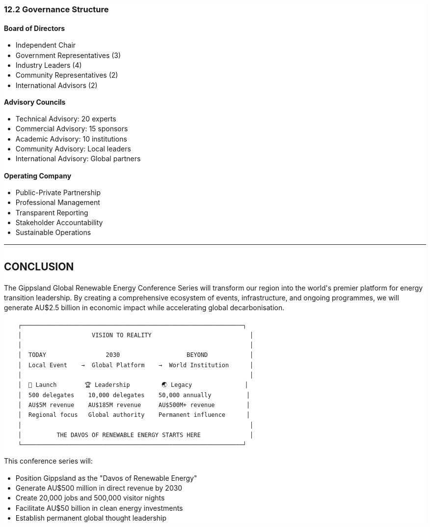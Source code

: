 ### 12.2 Governance Structure

**Board of Directors**
- Independent Chair
- Government Representatives (3)
- Industry Leaders (4)
- Community Representatives (2)
- International Advisors (2)

**Advisory Councils**
- Technical Advisory: 20 experts
- Commercial Advisory: 15 sponsors
- Academic Advisory: 10 institutions
- Community Advisory: Local leaders
- International Advisory: Global partners

**Operating Company**
- Public-Private Partnership
- Professional Management
- Transparent Reporting
- Stakeholder Accountability
- Sustainable Operations

---

## CONCLUSION

The Gippsland Global Renewable Energy Conference Series will transform our region into the world's premier platform for energy transition leadership. By creating a comprehensive ecosystem of events, infrastructure, and ongoing programmes, we will generate AU$2.5 billion in economic impact while accelerating global decarbonisation.

```
    ┌───────────────────────────────────────────────────────────────┐
    │                    VISION TO REALITY                            │
    │                                                                 │
    │  TODAY                 2030                   BEYOND            │
    │  Local Event    →  Global Platform    →  World Institution      │
    │                                                                 │
    │  🏁 Launch        🏆 Leadership         🌏 Legacy               │
    │  500 delegates    10,000 delegates    50,000 annually          │
    │  AU$5M revenue    AU$185M revenue     AU$500M+ revenue         │
    │  Regional focus   Global authority    Permanent influence      │
    │                                                                 │
    │          THE DAVOS OF RENEWABLE ENERGY STARTS HERE              │
    └───────────────────────────────────────────────────────────────┘
```

This conference series will:
- Position Gippsland as the "Davos of Renewable Energy"
- Generate AU$500 million in direct revenue by 2030
- Create 20,000 jobs and 500,000 visitor nights
- Facilitate AU$50 billion in clean energy investments
- Establish permanent global thought leadership
